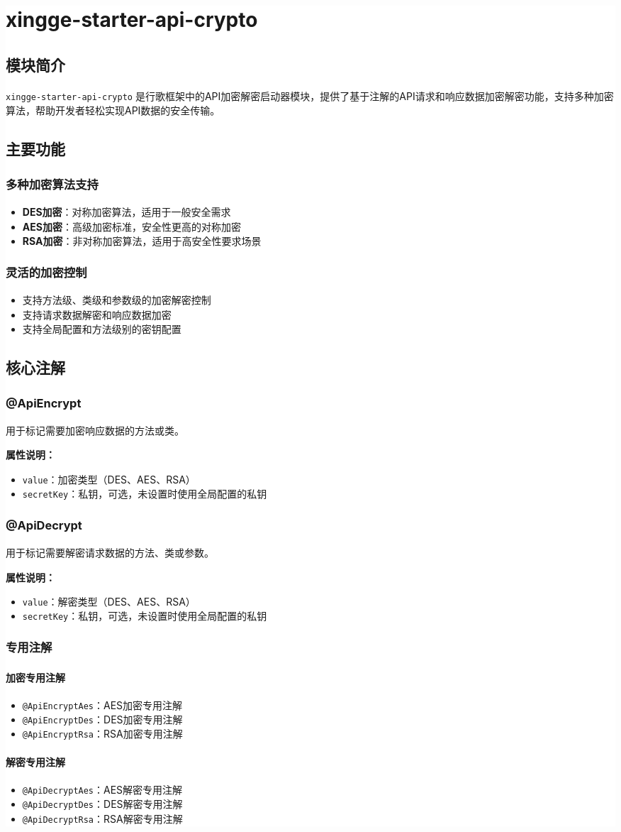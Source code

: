# xingge-starter-api-crypto

## 模块简介

`xingge-starter-api-crypto` 是行歌框架中的API加密解密启动器模块，提供了基于注解的API请求和响应数据加密解密功能，支持多种加密算法，帮助开发者轻松实现API数据的安全传输。

## 主要功能

### 多种加密算法支持
- **DES加密**：对称加密算法，适用于一般安全需求
- **AES加密**：高级加密标准，安全性更高的对称加密
- **RSA加密**：非对称加密算法，适用于高安全性要求场景

### 灵活的加密控制
- 支持方法级、类级和参数级的加密解密控制
- 支持请求数据解密和响应数据加密
- 支持全局配置和方法级别的密钥配置

## 核心注解

### @ApiEncrypt

用于标记需要加密响应数据的方法或类。

**属性说明：**
- `value`：加密类型（DES、AES、RSA）
- `secretKey`：私钥，可选，未设置时使用全局配置的私钥

### @ApiDecrypt

用于标记需要解密请求数据的方法、类或参数。

**属性说明：**
- `value`：解密类型（DES、AES、RSA）
- `secretKey`：私钥，可选，未设置时使用全局配置的私钥

### 专用注解

#### 加密专用注解
- `@ApiEncryptAes`：AES加密专用注解
- `@ApiEncryptDes`：DES加密专用注解
- `@ApiEncryptRsa`：RSA加密专用注解

#### 解密专用注解
- `@ApiDecryptAes`：AES解密专用注解
- `@ApiDecryptDes`：DES解密专用注解
- `@ApiDecryptRsa`：RSA解密专用注解
